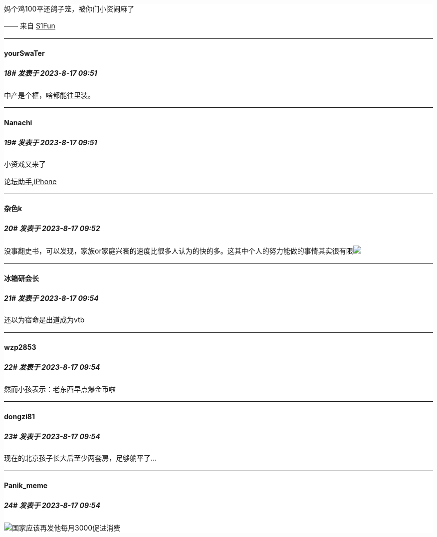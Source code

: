妈个鸡100平还鸽子笼，被你们小资闹麻了

—— 来自 [S1Fun](https://s1fun.koalcat.com)

*****

####  yourSwaTer  
##### 18#       发表于 2023-8-17 09:51

中产是个框，啥都能往里装。

*****

####  Nanachi  
##### 19#       发表于 2023-8-17 09:51

小资戏又来了

[论坛助手,iPhone](https://bbs.saraba1st.com/2b/forum.php?mod=viewthread&amp;tid=2029836)

*****

####  杂色k  
##### 20#       发表于 2023-8-17 09:52

没事翻史书，可以发现，家族or家庭兴衰的速度比很多人认为的快的多。这其中个人的努力能做的事情其实很有限<img src="https://static.saraba1st.com/image/smiley/face2017/001.png" referrerpolicy="no-referrer">

*****

####  冰箱研会长  
##### 21#       发表于 2023-8-17 09:54

还以为宿命是出道成为vtb

*****

####  wzp2853  
##### 22#       发表于 2023-8-17 09:54

然而小孩表示：老东西早点爆金币啦

*****

####  dongzi81  
##### 23#       发表于 2023-8-17 09:54

现在的北京孩子长大后至少两套房，足够躺平了…

*****

####  Panik_meme  
##### 24#       发表于 2023-8-17 09:54

<img src="https://static.saraba1st.com/image/smiley/face2017/037.png" referrerpolicy="no-referrer">国家应该再发他每月3000促进消费
